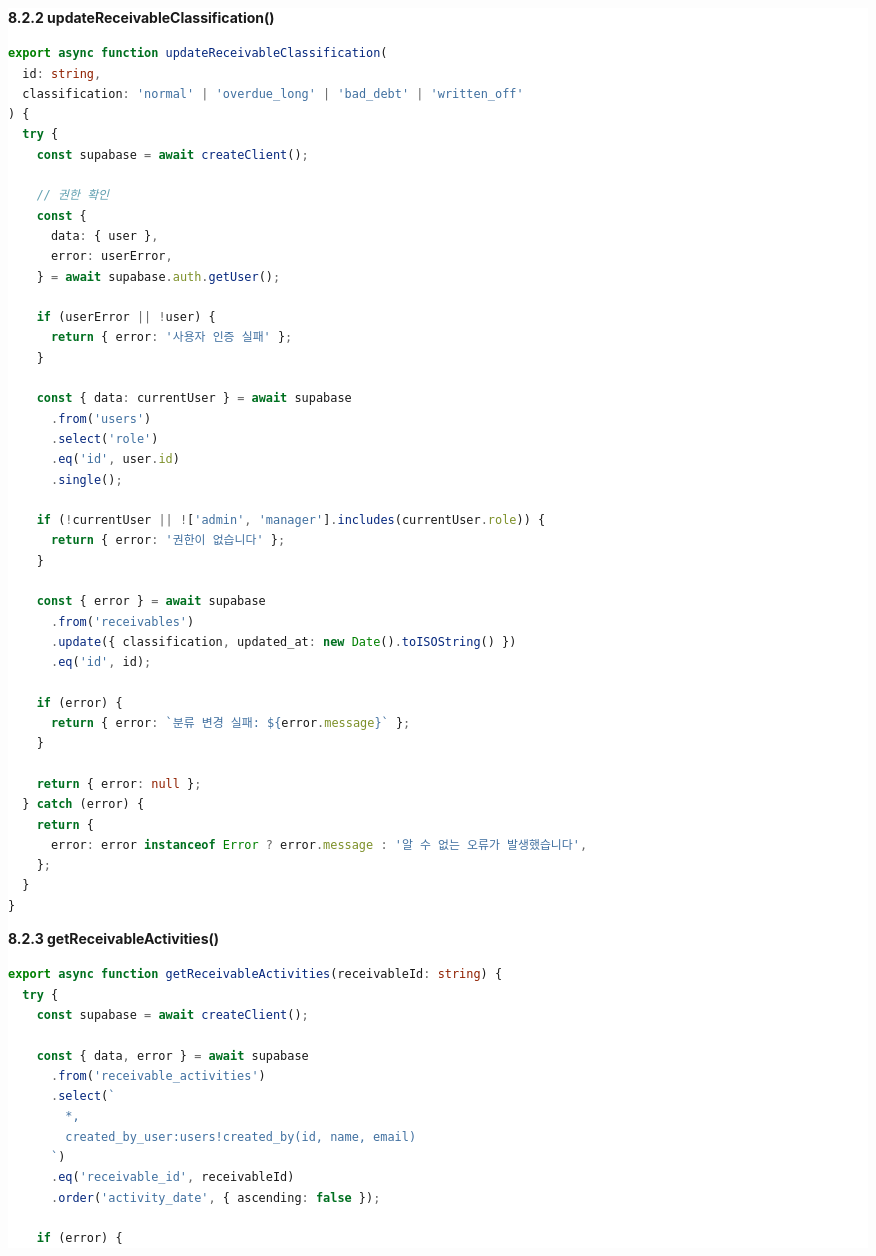 **8.2.2 updateReceivableClassification()**

```typescript
export async function updateReceivableClassification(
  id: string,
  classification: 'normal' | 'overdue_long' | 'bad_debt' | 'written_off'
) {
  try {
    const supabase = await createClient();

    // 권한 확인
    const {
      data: { user },
      error: userError,
    } = await supabase.auth.getUser();

    if (userError || !user) {
      return { error: '사용자 인증 실패' };
    }

    const { data: currentUser } = await supabase
      .from('users')
      .select('role')
      .eq('id', user.id)
      .single();

    if (!currentUser || !['admin', 'manager'].includes(currentUser.role)) {
      return { error: '권한이 없습니다' };
    }

    const { error } = await supabase
      .from('receivables')
      .update({ classification, updated_at: new Date().toISOString() })
      .eq('id', id);

    if (error) {
      return { error: `분류 변경 실패: ${error.message}` };
    }

    return { error: null };
  } catch (error) {
    return {
      error: error instanceof Error ? error.message : '알 수 없는 오류가 발생했습니다',
    };
  }
}
```

**8.2.3 getReceivableActivities()**

```typescript
export async function getReceivableActivities(receivableId: string) {
  try {
    const supabase = await createClient();

    const { data, error } = await supabase
      .from('receivable_activities')
      .select(`
        *,
        created_by_user:users!created_by(id, name, email)
      `)
      .eq('receivable_id', receivableId)
      .order('activity_date', { ascending: false });

    if (error) {
```